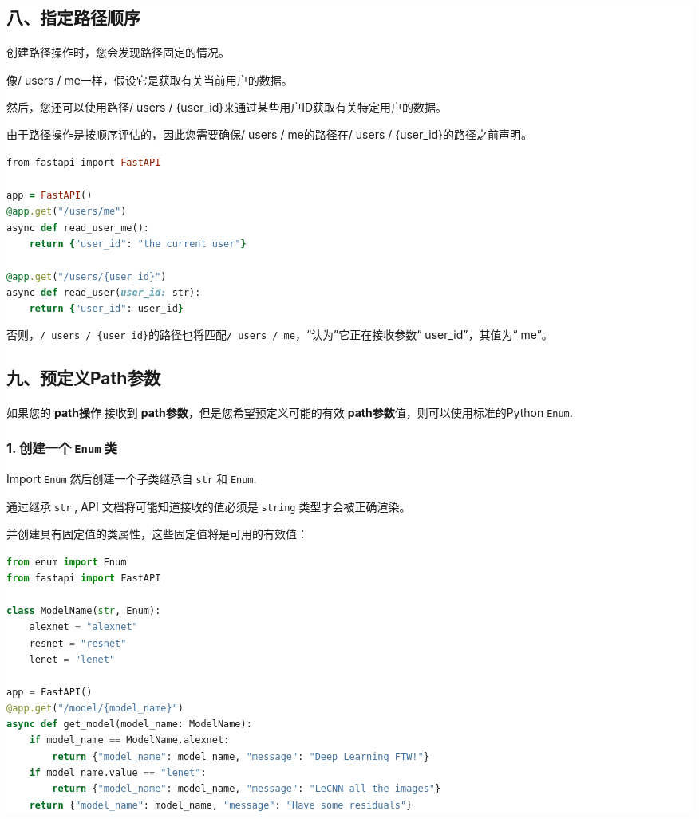 ## 八、指定路径顺序

创建路径操作时，您会发现路径固定的情况。

像/ users / me一样，假设它是获取有关当前用户的数据。

然后，您还可以使用路径/ users / {user_id}来通过某些用户ID获取有关特定用户的数据。

由于路径操作是按顺序评估的，因此您需要确保/ users / me的路径在/ users / {user_id}的路径之前声明。

```ruby
from fastapi import FastAPI

app = FastAPI()
@app.get("/users/me")
async def read_user_me():
    return {"user_id": "the current user"}

@app.get("/users/{user_id}")
async def read_user(user_id: str):
    return {"user_id": user_id}
```

否则，`/ users / {user_id}`的路径也将匹配`/ users / me`，“认为”它正在接收参数“ user_id”，其值为“ me”。

## 九、预定义Path参数

如果您的 **path操作** 接收到 **path参数**，但是您希望预定义可能的有效 **path参数**值，则可以使用标准的Python `Enum`.

### 1. 创建一个 `Enum` 类

Import `Enum` 然后创建一个子类继承自 `str` 和 `Enum`.

通过继承 `str` , API 文档将可能知道接收的值必须是 `string` 类型才会被正确渲染。

并创建具有固定值的类属性，这些固定值将是可用的有效值：

```python
from enum import Enum 
from fastapi import FastAPI

class ModelName(str, Enum):
    alexnet = "alexnet"
    resnet = "resnet"
    lenet = "lenet" 

app = FastAPI()
@app.get("/model/{model_name}")
async def get_model(model_name: ModelName):
    if model_name == ModelName.alexnet:
        return {"model_name": model_name, "message": "Deep Learning FTW!"}
    if model_name.value == "lenet":
        return {"model_name": model_name, "message": "LeCNN all the images"}
    return {"model_name": model_name, "message": "Have some residuals"}
```
